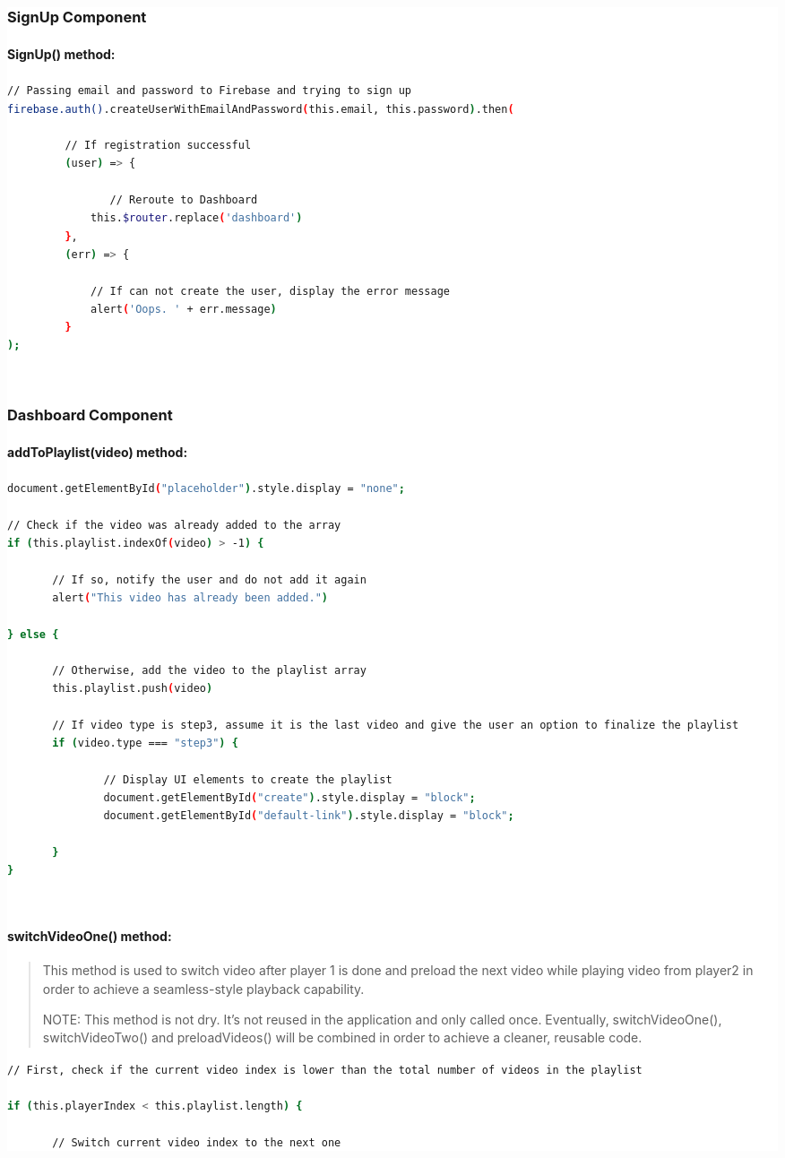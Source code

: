 ### SignUp Component
 #### SignUp() method:
 ``` bash
 // Passing email and password to Firebase and trying to sign up
 firebase.auth().createUserWithEmailAndPassword(this.email, this.password).then(

          // If registration successful
          (user) => {

			     // Reroute to Dashboard
              this.$router.replace('dashboard')
          },
          (err) => {

              // If can not create the user, display the error message
              alert('Oops. ' + err.message)
          }
);
```
 &nbsp;

### Dashboard Component
 #### addToPlaylist(video) method:
 ``` bash
document.getElementById("placeholder").style.display = "none";

// Check if the video was already added to the array
if (this.playlist.indexOf(video) > -1) {

        // If so, notify the user and do not add it again
        alert("This video has already been added.")

} else {

        // Otherwise, add the video to the playlist array
        this.playlist.push(video)

        // If video type is step3, assume it is the last video and give the user an option to finalize the playlist
        if (video.type === "step3") {

                // Display UI elements to create the playlist
                document.getElementById("create").style.display = "block";
                document.getElementById("default-link").style.display = "block";

        }
}
```
 &nbsp;

 #### switchVideoOne() method:
> This method is used to switch video after player 1 is done and preload the next video while playing video from player2 in order to achieve a seamless-style playback capability.
>
>NOTE: This method is not dry. It’s not reused in the application and only called once. Eventually, switchVideoOne(), switchVideoTwo() and preloadVideos() will be combined in order to achieve a cleaner, reusable code.
 ``` bash
// First, check if the current video index is lower than the total number of videos in the playlist

if (this.playerIndex < this.playlist.length) {

        // Switch current video index to the next one
 ```